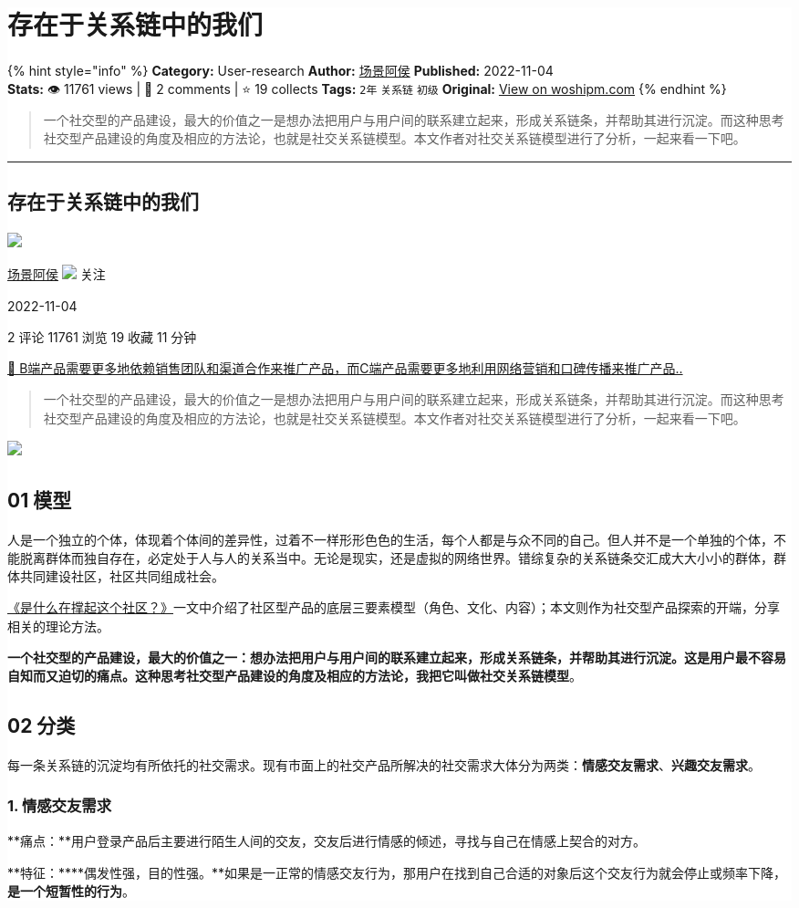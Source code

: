 # 存在于关系链中的我们
{% hint style="info" %}
**Category:** User-research
**Author:** [场景阿侯](https://www.woshipm.com/u/1302488)
**Published:** 2022-11-04  
**Stats:** 👁️ 11761 views | 💬 2 comments | ⭐ 19 collects
**Tags:** `2年` `关系链` `初级`
**Original:** [View on woshipm.com](https://www.woshipm.com/user-research/5660585.html)
{% endhint %}
> 一个社交型的产品建设，最大的价值之一是想办法把用户与用户间的联系建立起来，形成关系链条，并帮助其进行沉淀。而这种思考社交型产品建设的角度及相应的方法论，也就是社交关系链模型。本文作者对社交关系链模型进行了分析，一起来看一下吧。

---

## 存在于关系链中的我们

[![](https://static.woshipm.com/pmapp_avatar_20240114201642_7417.jpg?imageView2/1/w/72/h/72/q/100)](https://www.woshipm.com/u/1302488)

[场景阿侯](https://www.woshipm.com/u/1302488) ![](https://static.woshipm.com/tag/1121_1@2x.png) 关注

2022-11-04

2 评论 11761 浏览 19 收藏 11 分钟

[🔗 B端产品需要更多地依赖销售团队和渠道合作来推广产品，而C端产品需要更多地利用网络营销和口碑传播来推广产品..](https://ke.qidianla.com/courses/bcpm)

> 一个社交型的产品建设，最大的价值之一是想办法把用户与用户间的联系建立起来，形成关系链条，并帮助其进行沉淀。而这种思考社交型产品建设的角度及相应的方法论，也就是社交关系链模型。本文作者对社交关系链模型进行了分析，一起来看一下吧。

![](https://image.woshipm.com/wp-files/2022/11/s7lZQtD5liz2sCrXUtAm.png)

## 01 模型

人是一个独立的个体，体现着个体间的差异性，过着不一样形形色色的生活，每个人都是与众不同的自己。但人并不是一个单独的个体，不能脱离群体而独自存在，必定处于人与人的关系当中。无论是现实，还是虚拟的网络世界。错综复杂的关系链条交汇成大大小小的群体，群体共同建设社区，社区共同组成社会。

[《是什么在撑起这个社区？》](https://www.woshipm.com/operate/5434355.html)一文中介绍了社区型产品的底层三要素模型（角色、文化、内容）；本文则作为社交型产品探索的开端，分享相关的理论方法。

**一个社交型的产品建设，最大的价值之一：想办法把用户与用户间的联系建立起来，形成关系链条，并帮助其进行沉淀。**这是用户最不容易自知而又迫切的痛点。这种思考社交型产品建设的角度及相应的方法论，我把它叫做**社交关系链模型**。

## 02 分类

每一条关系链的沉淀均有所依托的社交需求。现有市面上的社交产品所解决的社交需求大体分为两类：**情感交友需求**、**兴趣交友需求**。

### 1\. 情感交友需求

**痛点：**用户登录产品后主要进行陌生人间的交友，交友后进行情感的倾述，寻找与自己在情感上契合的对方。

**特征：****偶发性强，目的性强。**如果是一正常的情感交友行为，那用户在找到自己合适的对象后这个交友行为就会停止或频率下降，**是一个短暂性的行为**。
